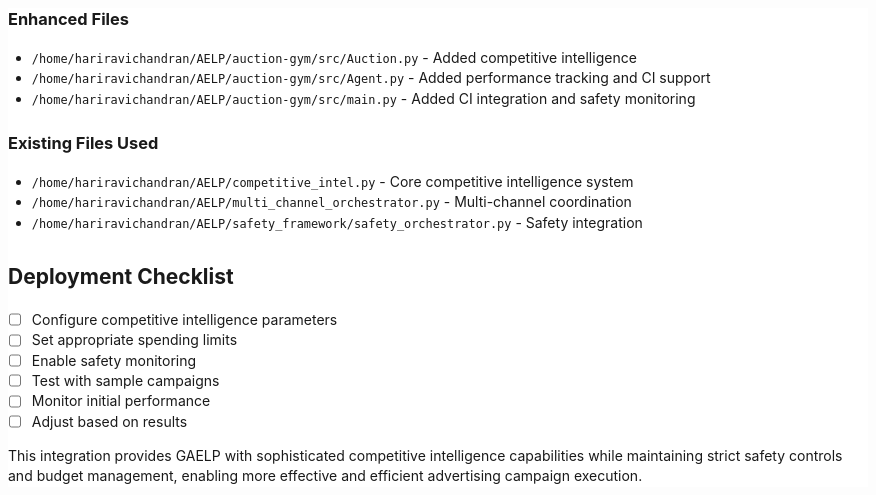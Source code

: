 ### Enhanced Files
- `/home/hariravichandran/AELP/auction-gym/src/Auction.py` - Added competitive intelligence
- `/home/hariravichandran/AELP/auction-gym/src/Agent.py` - Added performance tracking and CI support
- `/home/hariravichandran/AELP/auction-gym/src/main.py` - Added CI integration and safety monitoring

### Existing Files Used
- `/home/hariravichandran/AELP/competitive_intel.py` - Core competitive intelligence system
- `/home/hariravichandran/AELP/multi_channel_orchestrator.py` - Multi-channel coordination
- `/home/hariravichandran/AELP/safety_framework/safety_orchestrator.py` - Safety integration

## Deployment Checklist

- [ ] Configure competitive intelligence parameters
- [ ] Set appropriate spending limits
- [ ] Enable safety monitoring
- [ ] Test with sample campaigns
- [ ] Monitor initial performance
- [ ] Adjust based on results

This integration provides GAELP with sophisticated competitive intelligence capabilities while maintaining strict safety controls and budget management, enabling more effective and efficient advertising campaign execution.